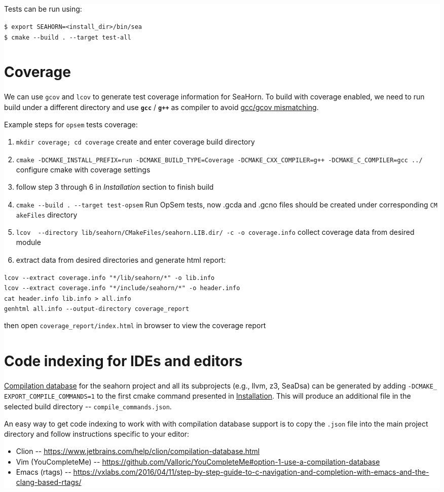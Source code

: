 
Tests can be run using:

``` shell
$ export SEAHORN=<install_dir>/bin/sea
$ cmake --build . --target test-all
```

# Coverage #
We can use `gcov` and `lcov` to generate test coverage information for SeaHorn. To build with coverage enabled,
we need to run build under a different directory and use __`gcc`__ / __`g++`__ as compiler to avoid [gcc/gcov mismatching](https://stackoverflow.com/questions/12454175/gcov-out-of-memory-mismatched-version).

Example steps for `opsem` tests coverage:
1. `mkdir coverage; cd coverage`  create and enter coverage build directory
2. `cmake -DCMAKE_INSTALL_PREFIX=run -DCMAKE_BUILD_TYPE=Coverage -DCMAKE_CXX_COMPILER=g++ -DCMAKE_C_COMPILER=gcc ../`
configure cmake with coverage settings
3. follow step 3 through 6 in *Installation* section to finish build
4. `cmake --build . --target test-opsem` Run OpSem tests, now .gcda and .gcno files should be created
under corresponding `CMakeFiles` directory

5. `lcov  --directory lib/seahorn/CMakeFiles/seahorn.LIB.dir/ -c -o coverage.info` collect coverage data from desired module
6. extract data from desired directories and generate html report:
```shell script
lcov --extract coverage.info "*/lib/seahorn/*" -o lib.info
lcov --extract coverage.info "*/include/seahorn/*" -o header.info
cat header.info lib.info > all.info
genhtml all.info --output-directory coverage_report
```
then open `coverage_report/index.html` in browser to view the coverage report

# Code indexing for IDEs and editors #

[Compilation database](http://clang.llvm.org/docs/JSONCompilationDatabase.html) for the seahorn project and all its subprojects (e.g., llvm, z3, SeaDsa)
can be generated by adding `-DCMAKE_EXPORT_COMPILE_COMMANDS=1` to the first
cmake command presented in [Installation](Installation). This will produce an additional file
in the selected build directory -- `compile_commands.json`.

An easy way to get code indexing to work with with compilation database support
is to copy the `.json` file into the main project directory and follow
instructions specific to your editor:
* Clion -- https://www.jetbrains.com/help/clion/compilation-database.html
* Vim (YouCompleteMe) -- https://github.com/Valloric/YouCompleteMe#option-1-use-a-compilation-database
* Emacs (rtags) -- https://vxlabs.com/2016/04/11/step-by-step-guide-to-c-navigation-and-completion-with-emacs-and-the-clang-based-rtags/
